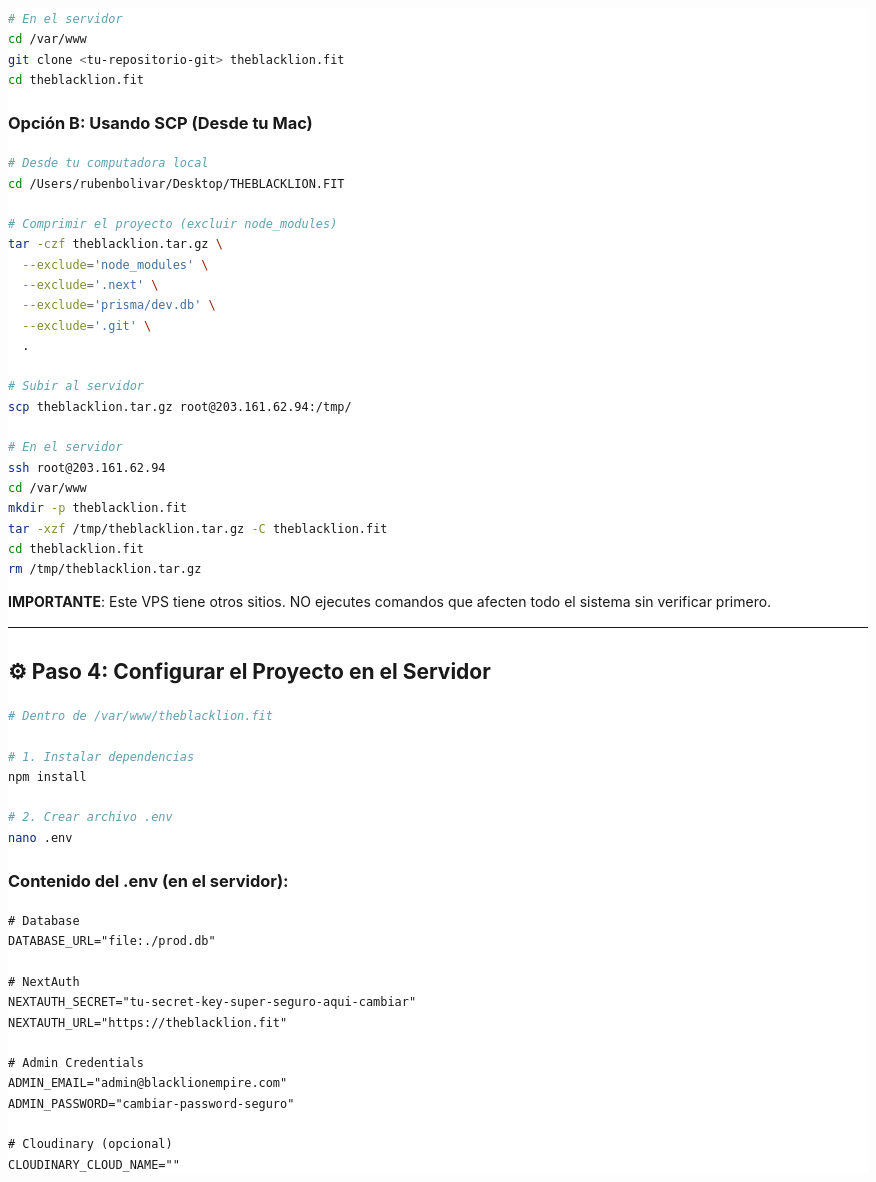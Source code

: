 ```bash
# En el servidor
cd /var/www
git clone <tu-repositorio-git> theblacklion.fit
cd theblacklion.fit
```

### Opción B: Usando SCP (Desde tu Mac)

```bash
# Desde tu computadora local
cd /Users/rubenbolivar/Desktop/THEBLACKLION.FIT

# Comprimir el proyecto (excluir node_modules)
tar -czf theblacklion.tar.gz \
  --exclude='node_modules' \
  --exclude='.next' \
  --exclude='prisma/dev.db' \
  --exclude='.git' \
  .

# Subir al servidor
scp theblacklion.tar.gz root@203.161.62.94:/tmp/

# En el servidor
ssh root@203.161.62.94
cd /var/www
mkdir -p theblacklion.fit
tar -xzf /tmp/theblacklion.tar.gz -C theblacklion.fit
cd theblacklion.fit
rm /tmp/theblacklion.tar.gz
```

**IMPORTANTE**: Este VPS tiene otros sitios. NO ejecutes comandos que afecten todo el sistema sin verificar primero.

---

## ⚙️ Paso 4: Configurar el Proyecto en el Servidor

```bash
# Dentro de /var/www/theblacklion.fit

# 1. Instalar dependencias
npm install

# 2. Crear archivo .env
nano .env
```

### Contenido del .env (en el servidor):

```env
# Database
DATABASE_URL="file:./prod.db"

# NextAuth
NEXTAUTH_SECRET="tu-secret-key-super-seguro-aqui-cambiar"
NEXTAUTH_URL="https://theblacklion.fit"

# Admin Credentials
ADMIN_EMAIL="admin@blacklionempire.com"
ADMIN_PASSWORD="cambiar-password-seguro"

# Cloudinary (opcional)
CLOUDINARY_CLOUD_NAME=""
```